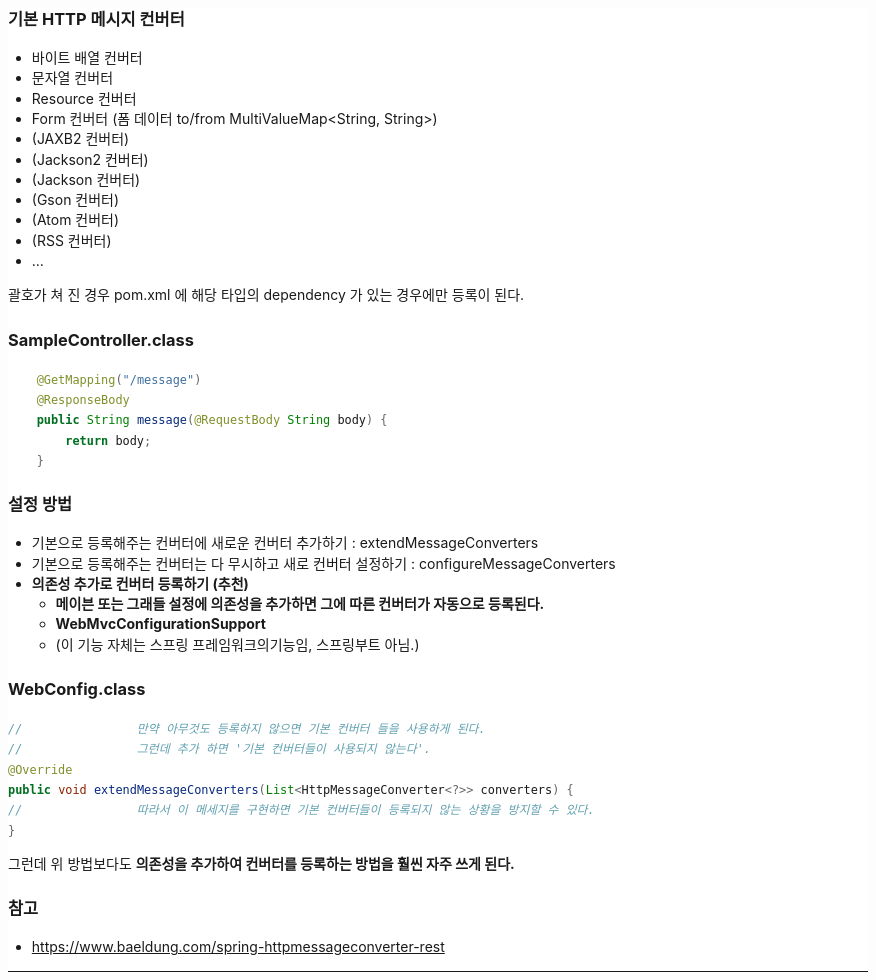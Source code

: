 ### 기본 HTTP 메시지 컨버터
 * 바이트 배열 컨버터
 * 문자열 컨버터
 * Resource 컨버터
 * Form 컨버터 (폼 데이터 to/from MultiValueMap<String, String>)
 * (JAXB2 컨버터)
 * (Jackson2 컨버터)
 * (Jackson 컨버터)
 * (Gson 컨버터)
 * (Atom 컨버터)
 * (RSS 컨버터)
 * ...

괄호가 쳐 진 경우 pom.xml 에 해당 타입의 dependency 가 있는 경우에만 등록이 된다.

### SampleController.class 
```java
    @GetMapping("/message")
    @ResponseBody
    public String message(@RequestBody String body) { 
        return body;                                  
    }
```

### 설정 방법
 * 기본으로 등록해주는 컨버터에 새로운 컨버터 추가하기 : extendMessageConverters
 * 기본으로 등록해주는 컨버터는 다 무시하고 새로 컨버터 설정하기 : configureMessageConverters
 * __의존성 추가로 컨버터 등록하기 (추천)__
   * __메이븐 또는 그래들 설정에 의존성을 추가하면 그에 따른 컨버터가 자동으로 등록된다.__
   * __WebMvcConfigurationSupport__
   * (이 기능 자체는 스프링 프레임워크의기능임, 스프링부트 아님.)

### WebConfig.class
```java
//                만약 아무것도 등록하지 않으면 기본 컨버터 들을 사용하게 된다.
//                그런데 추가 하면 '기본 컨버터들이 사용되지 않는다'.
@Override
public void extendMessageConverters(List<HttpMessageConverter<?>> converters) {
//                따라서 이 메세지를 구현하면 기본 컨버터들이 등록되지 않는 상황을 방지할 수 있다.
}
```

그런데 위 방법보다도 __의존성을 추가하여 컨버터를 등록하는 방법을 훨씬 자주 쓰게 된다.__

### 참고
 * https://www.baeldung.com/spring-httpmessageconverter-rest

---
